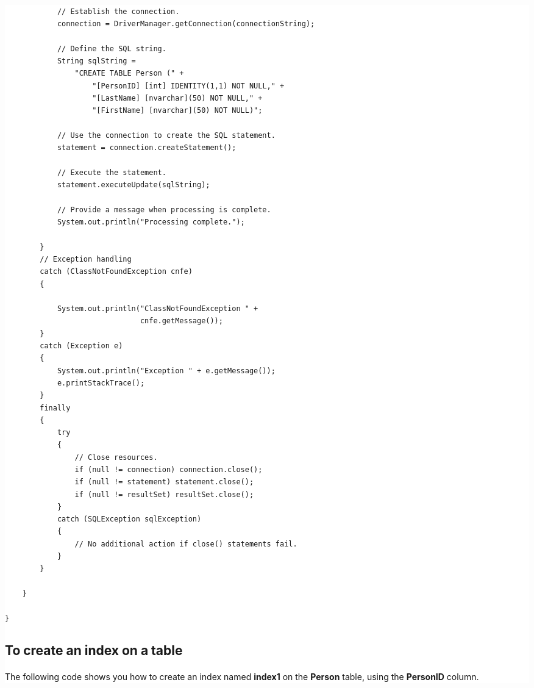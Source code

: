 			    // Establish the connection.
			    connection = DriverManager.getConnection(connectionString);
			
			    // Define the SQL string.
			    String sqlString = 
					"CREATE TABLE Person (" + 
			        	"[PersonID] [int] IDENTITY(1,1) NOT NULL," +
			            "[LastName] [nvarchar](50) NOT NULL," + 
			            "[FirstName] [nvarchar](50) NOT NULL)";
			
			    // Use the connection to create the SQL statement.
			    statement = connection.createStatement();
			
			    // Execute the statement.
			    statement.executeUpdate(sqlString);
			
			    // Provide a message when processing is complete.
			    System.out.println("Processing complete.");
			
			}
			// Exception handling
	        catch (ClassNotFoundException cnfe)  
	        {
	            
	            System.out.println("ClassNotFoundException " +
	                               cnfe.getMessage());
	        }
	        catch (Exception e)
	        {
	            System.out.println("Exception " + e.getMessage());
	            e.printStackTrace();
	        }
	        finally
	        {
	            try
	            {
	                // Close resources.
	                if (null != connection) connection.close();
	                if (null != statement) statement.close();
	                if (null != resultSet) resultSet.close();
	            }
	            catch (SQLException sqlException)
	            {
	                // No additional action if close() statements fail.
	            }
	        }
	        
	    }
	
	}
	

<h2><a id="to_create_index"></a>To create an index on a table</h2>

The following code shows you how to create an index named **index1** on the **Person** table, using the **PersonID** column.


[create_new]: ./media/sql-data-java-how-to-use-sql-database/WA_New.png
[create_new_sql_db]: ./media/sql-data-java-how-to-use-sql-database/WA_SQL_DB_Create.png
[create_database_settings]: ./media/sql-data-java-how-to-use-sql-database/WA_CustomCreate_1.png
[create_server_settings]: ./media/sql-data-java-how-to-use-sql-database/WA_CustomCreate_2.png
[get_jdbc_connection_string]: ./media/sql-data-java-how-to-use-sql-database/WA_SQL_JDBC_ConnectionString.png
[allowed_ips_dialog]: ./media/sql-data-java-how-to-use-sql-database/WA_Allowed_IPs.png